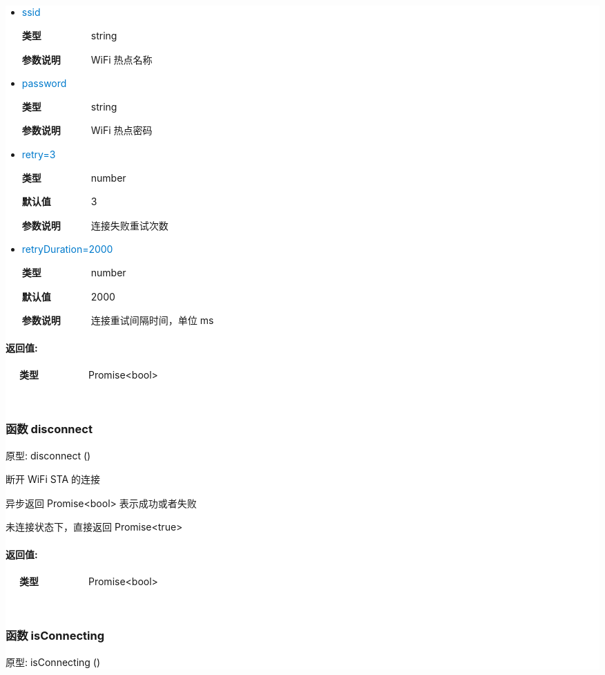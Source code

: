 * <span style='color: #007acc'>ssid</span>

    <span style='display: inline-block; width:100px'>**类型**</span>string

    <span style='display: inline-block; width:100px'>**参数说明**</span>WiFi 热点名称

* <span style='color: #007acc'>password</span>

    <span style='display: inline-block; width:100px'>**类型**</span>string

    <span style='display: inline-block; width:100px'>**参数说明**</span>WiFi 热点密码

* <span style='color: #007acc'>retry=3</span>

    <span style='display: inline-block; width:100px'>**类型**</span>number

    <span style='display: inline-block; width:100px'>**默认值**</span>3

    <span style='display: inline-block; width:100px'>**参数说明**</span>连接失败重试次数

* <span style='color: #007acc'>retryDuration=2000</span>

    <span style='display: inline-block; width:100px'>**类型**</span>number

    <span style='display: inline-block; width:100px'>**默认值**</span>2000

    <span style='display: inline-block; width:100px'>**参数说明**</span>连接重试间隔时间，单位 ms


#### 返回值:

<span style='display: inline-block; width:100px;margin-left:20px'>**类型**</span>Promise\<bool\>



<p style="height: 10px;margin:0px"></p>

<p style="height: 10px;margin:0px"></p>

### <span class='member-header function'></span> 函数  disconnect

原型:  disconnect ()

断开 WiFi STA 的连接

异步返回 Promise\<bool\> 表示成功或者失败

未连接状态下，直接返回 Promise\<true\>

#### 返回值:

<span style='display: inline-block; width:100px;margin-left:20px'>**类型**</span>Promise\<bool\>



<p style="height: 10px;margin:0px"></p>

<p style="height: 10px;margin:0px"></p>

### <span class='member-header function'></span> 函数  isConnecting

原型:  isConnecting ()
